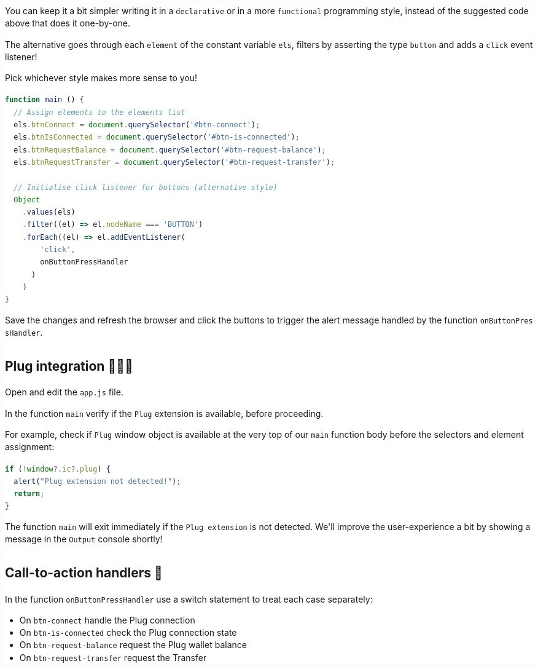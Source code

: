 You can keep it a bit simpler writing it in a `declarative` or  in a more `functional` programming style, instead of the suggested code above that does it one-by-one.

The alternative goes through each `element` of the constant variable `els`, filters by asserting the type `button` and adds a `click` event listener!

Pick whichever style makes more sense to you!

```js
function main () {
  // Assign elements to the elements list
  els.btnConnect = document.querySelector('#btn-connect');
  els.btnIsConnected = document.querySelector('#btn-is-connected');
  els.btnRequestBalance = document.querySelector('#btn-request-balance');
  els.btnRequestTransfer = document.querySelector('#btn-request-transfer');

  // Initialise click listener for buttons (alternative style)
  Object
    .values(els)
    .filter((el) => el.nodeName === 'BUTTON')
    .forEach((el) => el.addEventListener(
        'click',
        onButtonPressHandler
      )
    )
}
```

Save the changes and refresh the browser and click the buttons to trigger the alert message handled by the function `onButtonPressHandler`.

## Plug integration 👷🏻‍♀️

Open and edit the `app.js` file.

In the function `main` verify if the `Plug` extension is available, before proceeding.

For example, check if `Plug` window object is available at the very top of our `main` function body before the selectors and element assignment:

```js
if (!window?.ic?.plug) {
  alert("Plug extension not detected!");
  return;
}
```

The function `main` will exit immediately if the `Plug extension` is not detected. We'll improve the user-experience a bit by showing a message in the `Output` console shortly!

## Call-to-action handlers 📢

In the function `onButtonPressHandler` use a switch statement to treat each case separately:

- On `btn-connect` handle the Plug connection
- On `btn-is-connected` check the Plug connection state
- On `btn-request-balance` request the Plug wallet balance
- On `btn-request-transfer` request the Transfer
